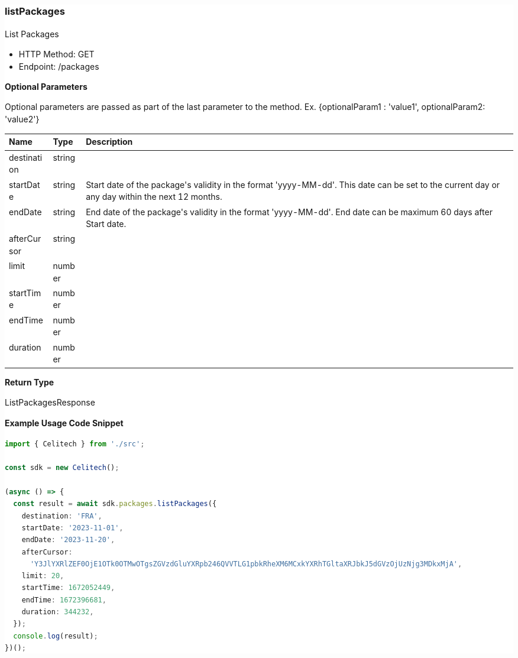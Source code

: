 
### **listPackages**
List Packages
- HTTP Method: GET
- Endpoint: /packages


**Optional Parameters**

Optional parameters are passed as part of the last parameter to the method. Ex. {optionalParam1 : 'value1', optionalParam2: 'value2'}

| Name    | Type| Description |
| :-------- | :----------| :----------|
| destination | string |  |
| startDate | string | Start date of the package's validity in the format 'yyyy-MM-dd'. This date can be set to the current day or any day within the next 12 months. |
| endDate | string | End date of the package's validity in the format 'yyyy-MM-dd'. End date can be maximum 60 days after Start date. |
| afterCursor | string |  |
| limit | number |  |
| startTime | number |  |
| endTime | number |  |
| duration | number |  |


**Return Type**

ListPackagesResponse

**Example Usage Code Snippet**
```Typescript
import { Celitech } from './src';

const sdk = new Celitech();

(async () => {
  const result = await sdk.packages.listPackages({
    destination: 'FRA',
    startDate: '2023-11-01',
    endDate: '2023-11-20',
    afterCursor:
      'Y3JlYXRlZEF0OjE1OTk0OTMwOTgsZGVzdGluYXRpb246QVVTLG1pbkRheXM6MCxkYXRhTGltaXRJbkJ5dGVzOjUzNjg3MDkxMjA',
    limit: 20,
    startTime: 1672052449,
    endTime: 1672396681,
    duration: 344232,
  });
  console.log(result);
})();

```
